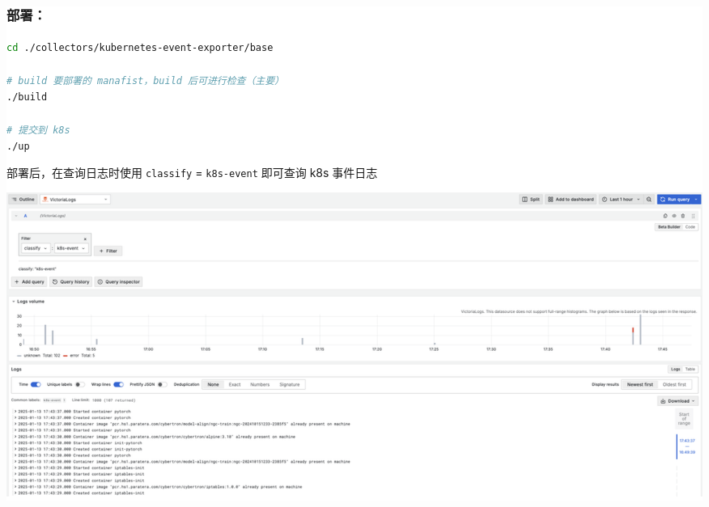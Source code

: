 ### 部署：

```bash
cd ./collectors/kubernetes-event-exporter/base

# build 要部署的 manafist，build 后可进行检查（主要）
./build

# 提交到 k8s
./up
```

部署后，在查询日志时使用 `classify` = `k8s-event` 即可查询 k8s 事件日志

![image-20250113174749108](assets/readme/image-20250113174749108.png)